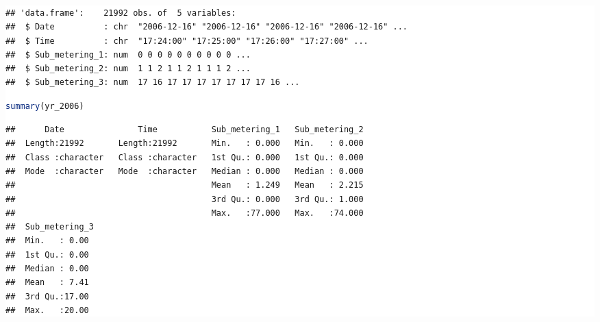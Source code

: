 ``` r
```

    ## 'data.frame':    21992 obs. of  5 variables:
    ##  $ Date          : chr  "2006-12-16" "2006-12-16" "2006-12-16" "2006-12-16" ...
    ##  $ Time          : chr  "17:24:00" "17:25:00" "17:26:00" "17:27:00" ...
    ##  $ Sub_metering_1: num  0 0 0 0 0 0 0 0 0 0 ...
    ##  $ Sub_metering_2: num  1 1 2 1 1 2 1 1 1 2 ...
    ##  $ Sub_metering_3: num  17 16 17 17 17 17 17 17 17 16 ...

``` r
summary(yr_2006)
```

    ##      Date               Time           Sub_metering_1   Sub_metering_2  
    ##  Length:21992       Length:21992       Min.   : 0.000   Min.   : 0.000  
    ##  Class :character   Class :character   1st Qu.: 0.000   1st Qu.: 0.000  
    ##  Mode  :character   Mode  :character   Median : 0.000   Median : 0.000  
    ##                                        Mean   : 1.249   Mean   : 2.215  
    ##                                        3rd Qu.: 0.000   3rd Qu.: 1.000  
    ##                                        Max.   :77.000   Max.   :74.000  
    ##  Sub_metering_3 
    ##  Min.   : 0.00  
    ##  1st Qu.: 0.00  
    ##  Median : 0.00  
    ##  Mean   : 7.41  
    ##  3rd Qu.:17.00  
    ##  Max.   :20.00
